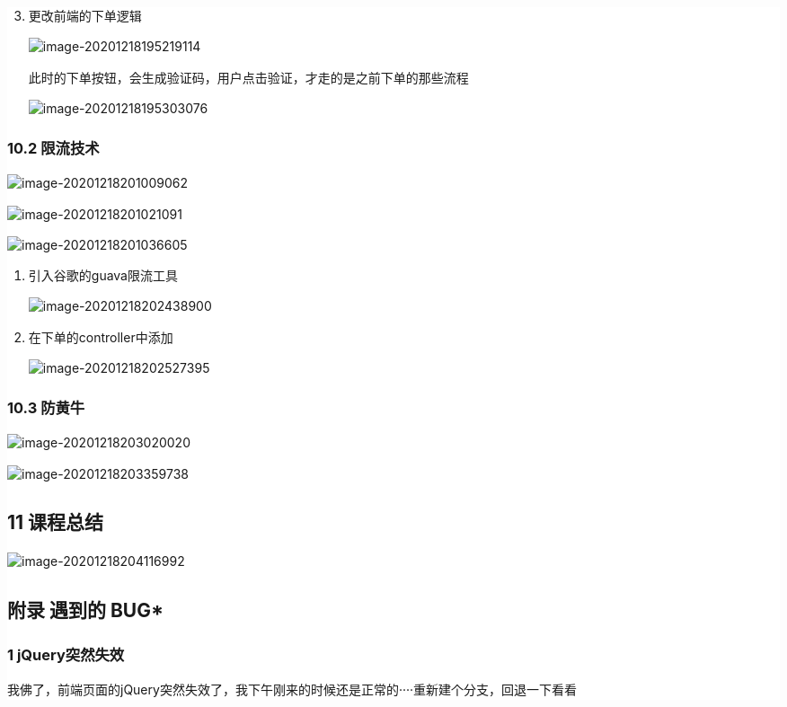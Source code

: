 3. 更改前端的下单逻辑

   ![image-20201218195219114](秒杀项目——笔记.assets/image-20201218195219114.png)

   此时的下单按钮，会生成验证码，用户点击验证，才走的是之前下单的那些流程

   ![image-20201218195303076](秒杀项目——笔记.assets/image-20201218195303076.png)

### 10.2 限流技术

![image-20201218201009062](秒杀项目——笔记.assets/image-20201218201009062.png)

![image-20201218201021091](秒杀项目——笔记.assets/image-20201218201021091.png)

![image-20201218201036605](秒杀项目——笔记.assets/image-20201218201036605.png)

1. 引入谷歌的guava限流工具

   ![image-20201218202438900](秒杀项目——笔记.assets/image-20201218202438900.png)

2. 在下单的controller中添加

   ![image-20201218202527395](秒杀项目——笔记.assets/image-20201218202527395.png)

### 10.3 防黄牛

![image-20201218203020020](秒杀项目——笔记.assets/image-20201218203020020.png)

![image-20201218203359738](秒杀项目——笔记.assets/image-20201218203359738.png)

## 11 课程总结

![image-20201218204116992](秒杀项目——笔记.assets/image-20201218204116992.png)







## 附录 遇到的 BUG*

### 1 jQuery突然失效

我佛了，前端页面的jQuery突然失效了，我下午刚来的时候还是正常的····重新建个分支，回退一下看看
